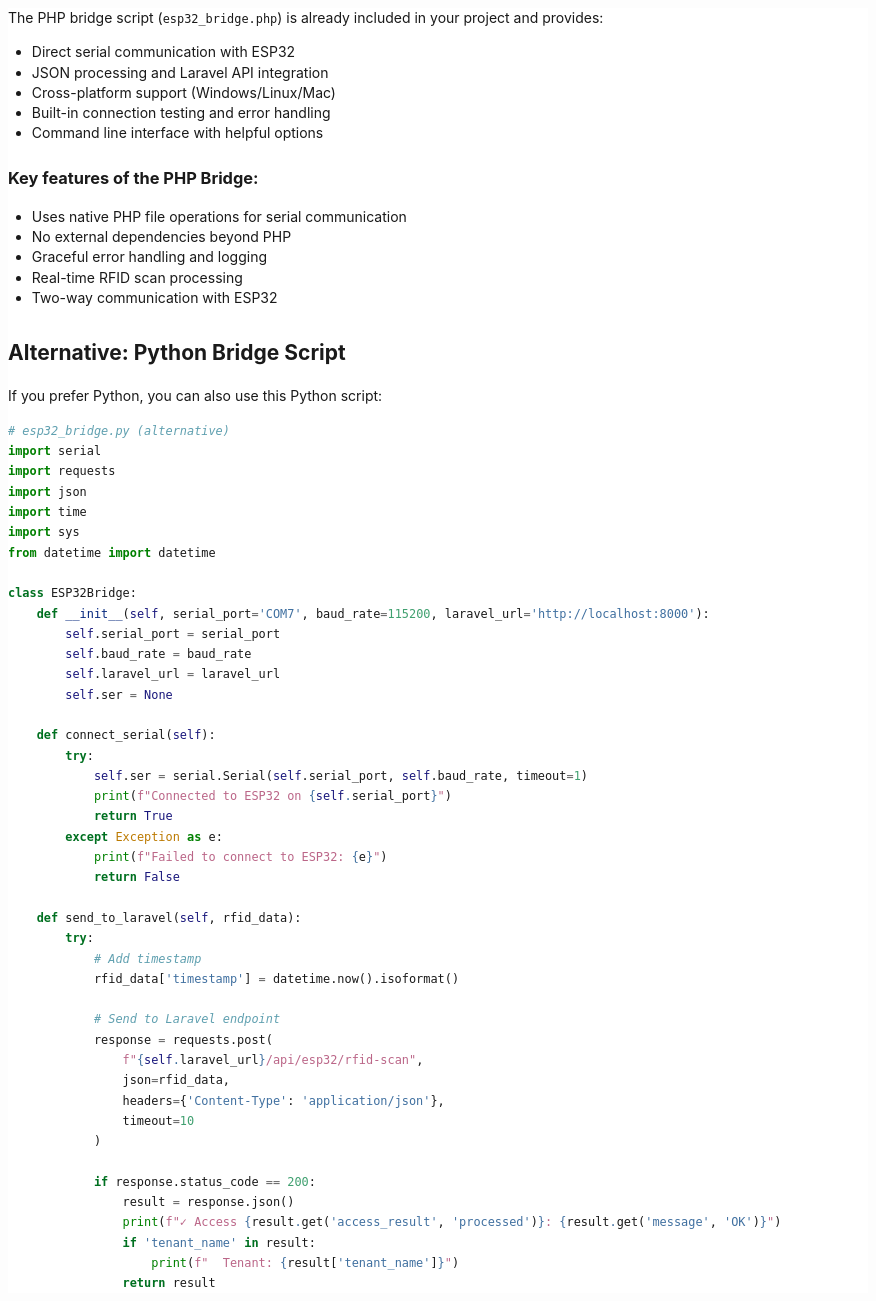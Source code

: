 The PHP bridge script (`esp32_bridge.php`) is already included in your project and provides:

- Direct serial communication with ESP32
- JSON processing and Laravel API integration  
- Cross-platform support (Windows/Linux/Mac)
- Built-in connection testing and error handling
- Command line interface with helpful options

### Key features of the PHP Bridge:
- Uses native PHP file operations for serial communication
- No external dependencies beyond PHP
- Graceful error handling and logging
- Real-time RFID scan processing
- Two-way communication with ESP32

## Alternative: Python Bridge Script

If you prefer Python, you can also use this Python script:

```python
# esp32_bridge.py (alternative)
import serial
import requests
import json
import time
import sys
from datetime import datetime

class ESP32Bridge:
    def __init__(self, serial_port='COM7', baud_rate=115200, laravel_url='http://localhost:8000'):
        self.serial_port = serial_port
        self.baud_rate = baud_rate
        self.laravel_url = laravel_url
        self.ser = None
        
    def connect_serial(self):
        try:
            self.ser = serial.Serial(self.serial_port, self.baud_rate, timeout=1)
            print(f"Connected to ESP32 on {self.serial_port}")
            return True
        except Exception as e:
            print(f"Failed to connect to ESP32: {e}")
            return False
    
    def send_to_laravel(self, rfid_data):
        try:
            # Add timestamp
            rfid_data['timestamp'] = datetime.now().isoformat()
            
            # Send to Laravel endpoint
            response = requests.post(
                f"{self.laravel_url}/api/esp32/rfid-scan",
                json=rfid_data,
                headers={'Content-Type': 'application/json'},
                timeout=10
            )
            
            if response.status_code == 200:
                result = response.json()
                print(f"✓ Access {result.get('access_result', 'processed')}: {result.get('message', 'OK')}")
                if 'tenant_name' in result:
                    print(f"  Tenant: {result['tenant_name']}")
                return result
```